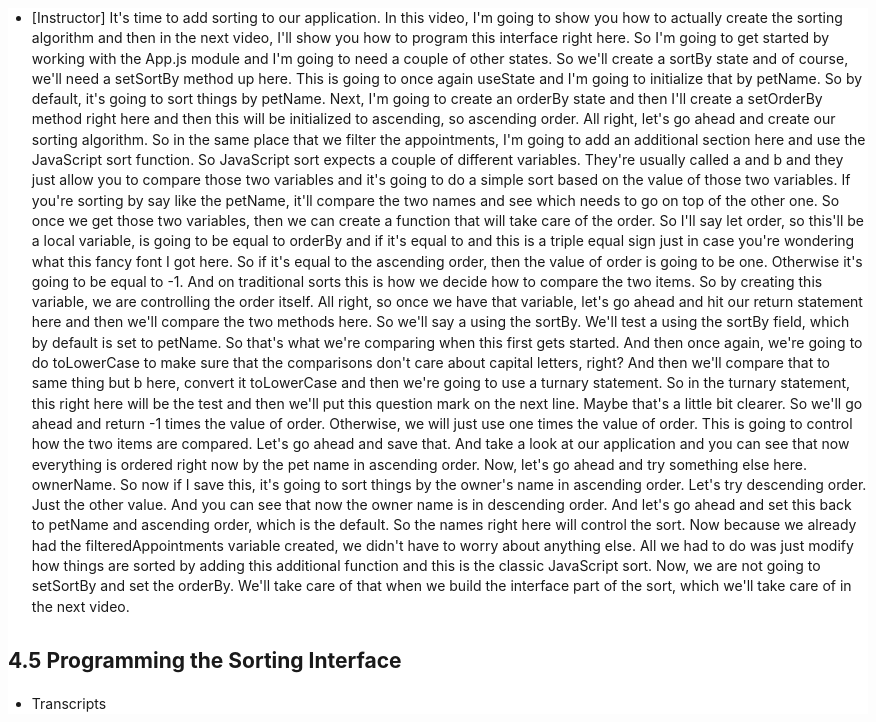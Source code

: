 - [Instructor] It's time to add sorting to our application. In this video, I'm going to show you how to actually create the sorting algorithm and then in the next video, I'll show you how to program this interface right here. So I'm going to get started by working with the App.js module and I'm going to need a couple of other states. So we'll create a sortBy state and of course, we'll need a setSortBy method up here. This is going to once again useState and I'm going to initialize that by petName. So by default, it's going to sort things by petName. Next, I'm going to create an orderBy state and then I'll create a setOrderBy method right here and then this will be initialized to ascending, so ascending order. All right, let's go ahead and create our sorting algorithm. So in the same place that we filter the appointments, I'm going to add an additional section here and use the JavaScript sort function. So JavaScript sort expects a couple of different variables. They're usually called a and b and they just allow you to compare those two variables and it's going to do a simple sort based on the value of those two variables. If you're sorting by say like the petName, it'll compare the two names and see which needs to go on top of the other one. So once we get those two variables, then we can create a function that will take care of the order. So I'll say let order, so this'll be a local variable, is going to be equal to orderBy and if it's equal to and this is a triple equal sign just in case you're wondering what this fancy font I got here. So if it's equal to the ascending order, then the value of order is going to be one. Otherwise it's going to be equal to -1. And on traditional sorts this is how we decide how to compare the two items. So by creating this variable, we are controlling the order itself. All right, so once we have that variable, let's go ahead and hit our return statement here and then we'll compare the two methods here. So we'll say a using the sortBy. We'll test a using the sortBy field, which by default is set to petName. So that's what we're comparing when this first gets started. And then once again, we're going to do toLowerCase to make sure that the comparisons don't care about capital letters, right? And then we'll compare that to same thing but b here, convert it toLowerCase and then we're going to use a turnary statement. So in the turnary statement, this right here will be the test and then we'll put this question mark on the next line. Maybe that's a little bit clearer. So we'll go ahead and return -1 times the value of order. Otherwise, we will just use one times the value of order. This is going to control how the two items are compared. Let's go ahead and save that. And take a look at our application and you can see that now everything is ordered right now by the pet name in ascending order. Now, let's go ahead and try something else here. ownerName. So now if I save this, it's going to sort things by the owner's name in ascending order. Let's try descending order. Just the other value. And you can see that now the owner name is in descending order. And let's go ahead and set this back to petName and ascending order, which is the default. So the names right here will control the sort. Now because we already had the filteredAppointments variable created, we didn't have to worry about anything else. All we had to do was just modify how things are sorted by adding this additional function and this is the classic JavaScript sort. Now, we are not going to setSortBy and set the orderBy. We'll take care of that when we build the interface part of the sort, which we'll take care of in the next video.

## 4.5 Programming the Sorting Interface
* Transcripts